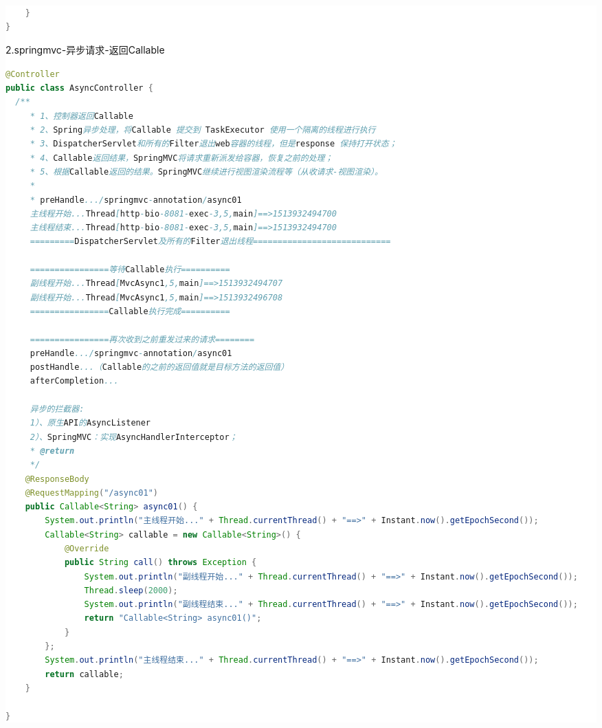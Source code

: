    ```java
       }
   }
   
   ```

   2.springmvc-异步请求-返回Callable

   ```java
   @Controller
   public class AsyncController {
   	 /**
        * 1、控制器返回Callable
        * 2、Spring异步处理，将Callable 提交到 TaskExecutor 使用一个隔离的线程进行执行
        * 3、DispatcherServlet和所有的Filter退出web容器的线程，但是response 保持打开状态；
        * 4、Callable返回结果，SpringMVC将请求重新派发给容器，恢复之前的处理；
        * 5、根据Callable返回的结果。SpringMVC继续进行视图渲染流程等（从收请求-视图渲染）。
        *
        * preHandle.../springmvc-annotation/async01
        主线程开始...Thread[http-bio-8081-exec-3,5,main]==>1513932494700
        主线程结束...Thread[http-bio-8081-exec-3,5,main]==>1513932494700
        =========DispatcherServlet及所有的Filter退出线程============================
   
        ================等待Callable执行==========
        副线程开始...Thread[MvcAsync1,5,main]==>1513932494707
        副线程开始...Thread[MvcAsync1,5,main]==>1513932496708
        ================Callable执行完成==========
   
        ================再次收到之前重发过来的请求========
        preHandle.../springmvc-annotation/async01
        postHandle...（Callable的之前的返回值就是目标方法的返回值）
        afterCompletion...
   
        异步的拦截器:
        1）、原生API的AsyncListener
        2）、SpringMVC：实现AsyncHandlerInterceptor；
        * @return
        */
       @ResponseBody
       @RequestMapping("/async01")
       public Callable<String> async01() {
           System.out.println("主线程开始..." + Thread.currentThread() + "==>" + Instant.now().getEpochSecond());
           Callable<String> callable = new Callable<String>() {
               @Override
               public String call() throws Exception {
                   System.out.println("副线程开始..." + Thread.currentThread() + "==>" + Instant.now().getEpochSecond());
                   Thread.sleep(2000);
                   System.out.println("副线程结束..." + Thread.currentThread() + "==>" + Instant.now().getEpochSecond());
                   return "Callable<String> async01()";
               }
           };
           System.out.println("主线程结束..." + Thread.currentThread() + "==>" + Instant.now().getEpochSecond());
           return callable;
       }
   
   }
   
   ```
